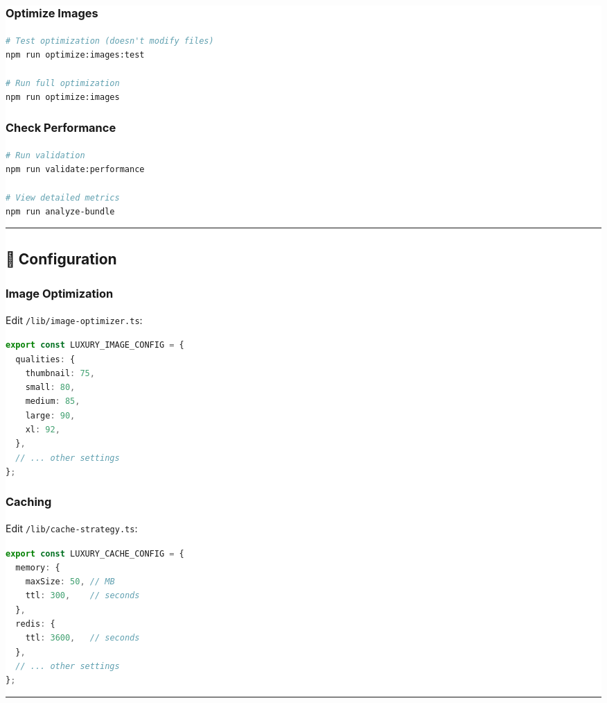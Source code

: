 ### Optimize Images

```bash
# Test optimization (doesn't modify files)
npm run optimize:images:test

# Run full optimization
npm run optimize:images
```

### Check Performance

```bash
# Run validation
npm run validate:performance

# View detailed metrics
npm run analyze-bundle
```

---

## 🔧 Configuration

### Image Optimization

Edit `/lib/image-optimizer.ts`:

```typescript
export const LUXURY_IMAGE_CONFIG = {
  qualities: {
    thumbnail: 75,
    small: 80,
    medium: 85,
    large: 90,
    xl: 92,
  },
  // ... other settings
};
```

### Caching

Edit `/lib/cache-strategy.ts`:

```typescript
export const LUXURY_CACHE_CONFIG = {
  memory: {
    maxSize: 50, // MB
    ttl: 300,    // seconds
  },
  redis: {
    ttl: 3600,   // seconds
  },
  // ... other settings
};
```

---